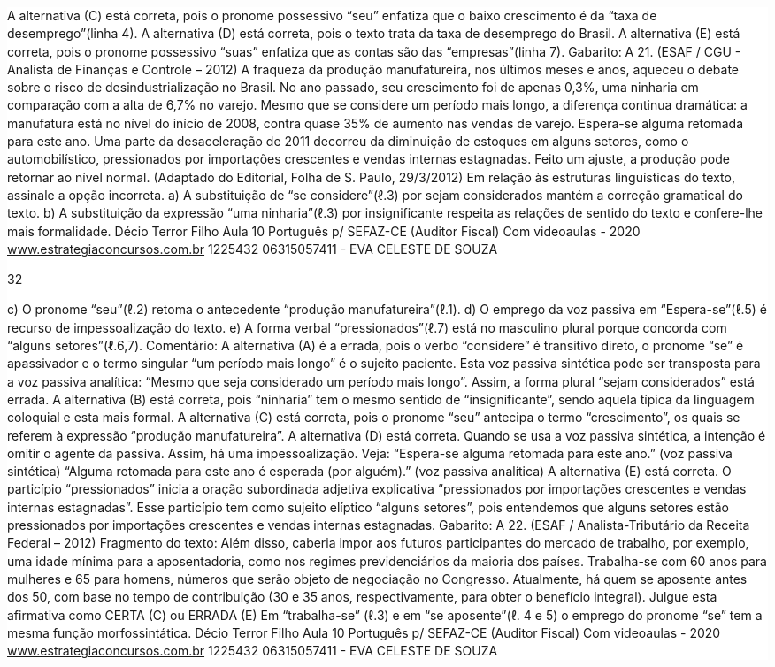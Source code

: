 A alternativa (C) está correta, pois o pronome possessivo “seu” enfatiza que o baixo crescimento é da “taxa de desemprego”(linha 4).
A alternativa (D) está correta, pois o texto trata da taxa de desemprego do Brasil.
A alternativa (E) está correta, pois o pronome possessivo “suas” enfatiza que as contas são das “empresas”(linha 7).
Gabarito: A
21. (ESAF / CGU - Analista de Finanças e Controle – 2012) A fraqueza  da  produção  manufatureira,  nos  últimos  meses  e  anos,  aqueceu  o  debate  sobre  o  risco  de desindustrialização  no  Brasil.  No  ano  passado,  seu  crescimento  foi  de  apenas  0,3%,  uma  ninharia  em comparação  com  a  alta  de  6,7%  no  varejo.  Mesmo  que  se considere  um  período  mais  longo,  a  diferença continua dramática: a manufatura está no nível do início de 2008, contra quase 35% de aumento nas vendas de  varejo.  Espera-se  alguma  retomada  para  este  ano.  Uma  parte  da  desaceleração  de  2011  decorreu  da diminuição  de  estoques  em  alguns  setores,  como  o  automobilístico,  pressionados  por  importações crescentes e vendas internas estagnadas. Feito um ajuste, a produção pode retornar ao nível normal.
(Adaptado do Editorial, Folha de S. Paulo, 29/3/2012) Em relação às estruturas linguísticas do texto, assinale a opção incorreta.
a) A substituição de “se considere”(ℓ.3) por sejam considerados mantém a correção gramatical do texto.
b) A substituição da expressão “uma ninharia”(ℓ.3) por insignificante respeita  as  relações de  sentido  do texto e confere-lhe mais formalidade.
Décio Terror Filho
Aula 10
Português p/ SEFAZ-CE (Auditor Fiscal) Com videoaulas - 2020 www.estrategiaconcursos.com.br 1225432
06315057411 - EVA CELESTE DE SOUZA 





32

c) O pronome “seu”(ℓ.2) retoma o antecedente “produção manufatureira”(ℓ.1).
d) O emprego da voz passiva em “Espera-se”(ℓ.5) é recurso de impessoalização do texto.
e) A  forma  verbal  “pressionados”(ℓ.7)   está  no  masculino  plural  porque  concorda  com  “alguns setores”(ℓ.6,7).
Comentário:  A  alternativa  (A)  é  a  errada, pois o verbo “considere” é transitivo direto, o pronome “se” é apassivador e o termo singular “um período mais longo” é o sujeito paciente. Esta voz passiva sintética pode ser transposta para a voz passiva analítica:
“Mesmo que seja considerado um período mais longo”.
Assim, a forma plural “sejam considerados” está errada.
A alternativa (B) está correta, pois “ninharia” tem o mesmo sentido de “insignificante”, sendo aquela típica da linguagem coloquial e esta mais formal.
A  alternativa  (C)  está correta, pois o pronome “seu” antecipa o termo “crescimento”, os quais se referem à expressão “produção manufatureira”.
A alternativa (D) está correta. Quando se usa a voz passiva sintética, a intenção é omitir o agente da passiva. Assim, há uma impessoalização. Veja:
“Espera-se alguma retomada para este ano.” (voz passiva sintética) “Alguma retomada para este ano é esperada (por alguém).” (voz passiva analítica) A alternativa (E) está correta. O particípio “pressionados” inicia a oração subordinada adjetiva explicativa “pressionados por importações crescentes e vendas internas estagnadas”.  Esse  particípio  tem como  sujeito elíptico “alguns  setores”, pois entendemos  que alguns  setores estão pressionados por importações crescentes e vendas internas estagnadas.
Gabarito: A
22. (ESAF / Analista-Tributário da Receita Federal – 2012) Fragmento  do  texto: Além  disso,  caberia  impor  aos  futuros  participantes  do  mercado  de trabalho,  por exemplo, uma idade mínima para a aposentadoria, como nos regimes previdenciários da maioria dos países.
Trabalha-se com  60  anos  para  mulheres  e  65  para  homens,  números  que  serão  objeto  de  negociação  no Congresso. Atualmente, há quem se aposente antes dos 50, com base no tempo de contribuição (30 e 35 anos, respectivamente, para obter o benefício integral).
Julgue esta afirmativa como CERTA (C) ou ERRADA (E) Em “trabalha-se” (ℓ.3) e em “se aposente”(ℓ. 4  e 5) o emprego do pronome “se” tem a mesma  função morfossintática.
Décio Terror Filho
Aula 10
Português p/ SEFAZ-CE (Auditor Fiscal) Com videoaulas - 2020 www.estrategiaconcursos.com.br 1225432
06315057411 - EVA CELESTE DE SOUZA 
